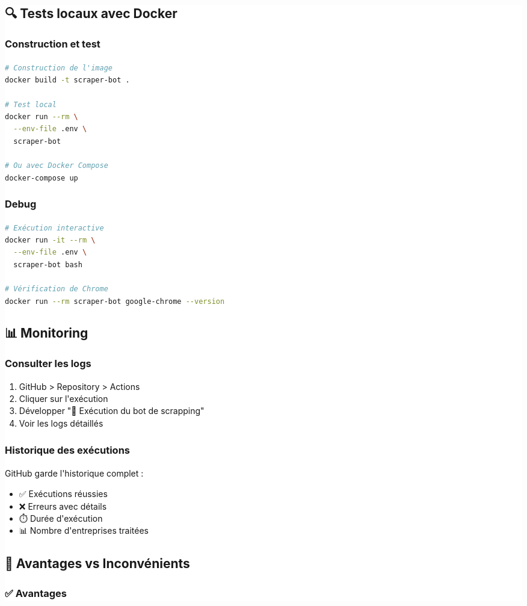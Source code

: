 ## 🔍 Tests locaux avec Docker

### Construction et test

```bash
# Construction de l'image
docker build -t scraper-bot .

# Test local
docker run --rm \
  --env-file .env \
  scraper-bot

# Ou avec Docker Compose
docker-compose up
```

### Debug

```bash
# Exécution interactive
docker run -it --rm \
  --env-file .env \
  scraper-bot bash

# Vérification de Chrome
docker run --rm scraper-bot google-chrome --version
```

## 📊 Monitoring

### Consulter les logs

1. GitHub > Repository > Actions
2. Cliquer sur l'exécution
3. Développer "🚀 Exécution du bot de scrapping"
4. Voir les logs détaillés

### Historique des exécutions

GitHub garde l'historique complet :
- ✅ Exécutions réussies
- ❌ Erreurs avec détails
- ⏱️ Durée d'exécution
- 📊 Nombre d'entreprises traitées

## 🎯 Avantages vs Inconvénients

### ✅ Avantages
